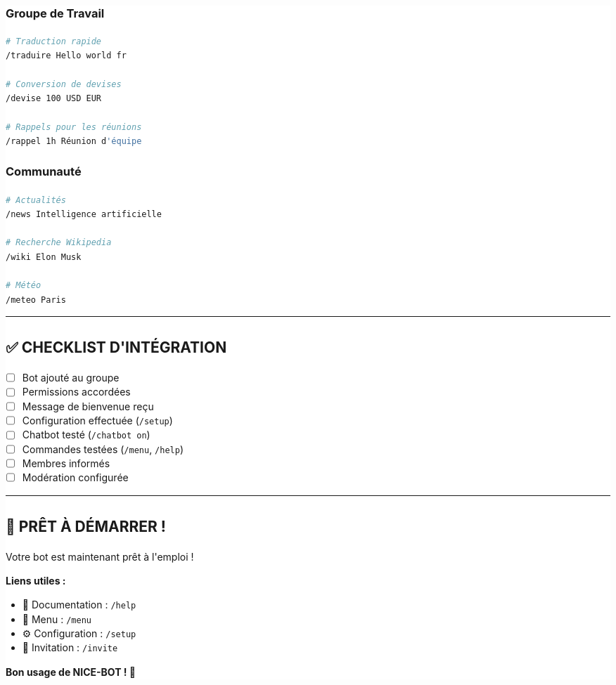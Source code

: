 ### **Groupe de Travail**

```bash
# Traduction rapide
/traduire Hello world fr

# Conversion de devises
/devise 100 USD EUR

# Rappels pour les réunions
/rappel 1h Réunion d'équipe
```

### **Communauté**

```bash
# Actualités
/news Intelligence artificielle

# Recherche Wikipedia
/wiki Elon Musk

# Météo
/meteo Paris
```

---

## ✅ CHECKLIST D'INTÉGRATION

- [ ] Bot ajouté au groupe
- [ ] Permissions accordées
- [ ] Message de bienvenue reçu
- [ ] Configuration effectuée (`/setup`)
- [ ] Chatbot testé (`/chatbot on`)
- [ ] Commandes testées (`/menu`, `/help`)
- [ ] Membres informés
- [ ] Modération configurée

---

## 🚀 PRÊT À DÉMARRER !

Votre bot est maintenant prêt à l'emploi !

**Liens utiles :**
- 📖 Documentation : `/help`
- 🎯 Menu : `/menu`
- ⚙️ Configuration : `/setup`
- 📨 Invitation : `/invite`

**Bon usage de NICE-BOT ! 🎉**
